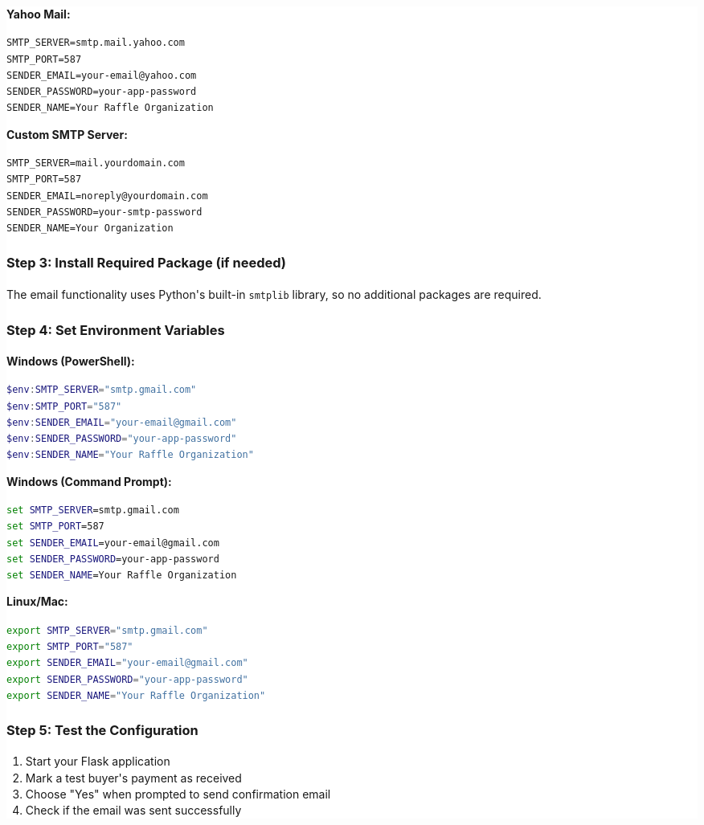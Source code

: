 **Yahoo Mail:**
```
SMTP_SERVER=smtp.mail.yahoo.com
SMTP_PORT=587
SENDER_EMAIL=your-email@yahoo.com
SENDER_PASSWORD=your-app-password
SENDER_NAME=Your Raffle Organization
```

**Custom SMTP Server:**
```
SMTP_SERVER=mail.yourdomain.com
SMTP_PORT=587
SENDER_EMAIL=noreply@yourdomain.com
SENDER_PASSWORD=your-smtp-password
SENDER_NAME=Your Organization
```

### Step 3: Install Required Package (if needed)
The email functionality uses Python's built-in `smtplib` library, so no additional packages are required.

### Step 4: Set Environment Variables

**Windows (PowerShell):**
```powershell
$env:SMTP_SERVER="smtp.gmail.com"
$env:SMTP_PORT="587"
$env:SENDER_EMAIL="your-email@gmail.com"
$env:SENDER_PASSWORD="your-app-password"
$env:SENDER_NAME="Your Raffle Organization"
```

**Windows (Command Prompt):**
```cmd
set SMTP_SERVER=smtp.gmail.com
set SMTP_PORT=587
set SENDER_EMAIL=your-email@gmail.com
set SENDER_PASSWORD=your-app-password
set SENDER_NAME=Your Raffle Organization
```

**Linux/Mac:**
```bash
export SMTP_SERVER="smtp.gmail.com"
export SMTP_PORT="587"
export SENDER_EMAIL="your-email@gmail.com"
export SENDER_PASSWORD="your-app-password"
export SENDER_NAME="Your Raffle Organization"
```

### Step 5: Test the Configuration
1. Start your Flask application
2. Mark a test buyer's payment as received
3. Choose "Yes" when prompted to send confirmation email
4. Check if the email was sent successfully
